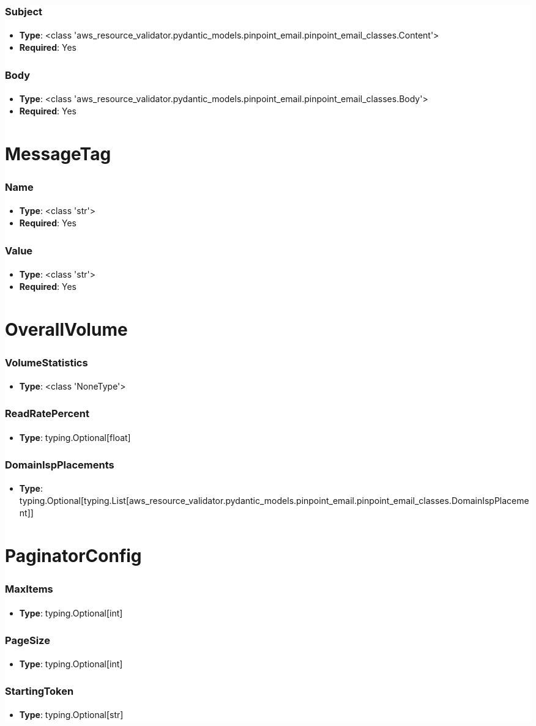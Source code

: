 ### Subject
- **Type**: <class 'aws_resource_validator.pydantic_models.pinpoint_email.pinpoint_email_classes.Content'>
- **Required**: Yes

### Body
- **Type**: <class 'aws_resource_validator.pydantic_models.pinpoint_email.pinpoint_email_classes.Body'>
- **Required**: Yes


# MessageTag

### Name
- **Type**: <class 'str'>
- **Required**: Yes

### Value
- **Type**: <class 'str'>
- **Required**: Yes


# OverallVolume

### VolumeStatistics
- **Type**: <class 'NoneType'>

### ReadRatePercent
- **Type**: typing.Optional[float]

### DomainIspPlacements
- **Type**: typing.Optional[typing.List[aws_resource_validator.pydantic_models.pinpoint_email.pinpoint_email_classes.DomainIspPlacement]]


# PaginatorConfig

### MaxItems
- **Type**: typing.Optional[int]

### PageSize
- **Type**: typing.Optional[int]

### StartingToken
- **Type**: typing.Optional[str]
